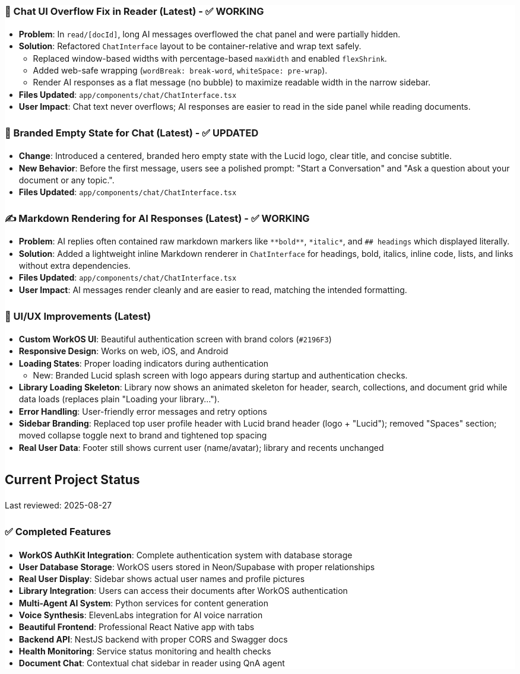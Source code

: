### 🧹 Chat UI Overflow Fix in Reader (Latest) - ✅ WORKING
- **Problem**: In `read/[docId]`, long AI messages overflowed the chat panel and were partially hidden.
- **Solution**: Refactored `ChatInterface` layout to be container-relative and wrap text safely.
  - Replaced window-based widths with percentage-based `maxWidth` and enabled `flexShrink`.
  - Added web-safe wrapping (`wordBreak: break-word`, `whiteSpace: pre-wrap`).
  - Render AI responses as a flat message (no bubble) to maximize readable width in the narrow sidebar.
- **Files Updated**: `app/components/chat/ChatInterface.tsx`
- **User Impact**: Chat text never overflows; AI responses are easier to read in the side panel while reading documents.

### 🎯 Branded Empty State for Chat (Latest) - ✅ UPDATED
- **Change**: Introduced a centered, branded hero empty state with the Lucid logo, clear title, and concise subtitle.
- **New Behavior**: Before the first message, users see a polished prompt: "Start a Conversation" and "Ask a question about your document or any topic.".
- **Files Updated**: `app/components/chat/ChatInterface.tsx`

### ✍️ Markdown Rendering for AI Responses (Latest) - ✅ WORKING
- **Problem**: AI replies often contained raw markdown markers like `**bold**`, `*italic*`, and `## headings` which displayed literally.
- **Solution**: Added a lightweight inline Markdown renderer in `ChatInterface` for headings, bold, italics, inline code, lists, and links without extra dependencies.
- **Files Updated**: `app/components/chat/ChatInterface.tsx`
- **User Impact**: AI messages render cleanly and are easier to read, matching the intended formatting.

### 🎨 UI/UX Improvements (Latest)
- **Custom WorkOS UI**: Beautiful authentication screen with brand colors (`#2196F3`)
- **Responsive Design**: Works on web, iOS, and Android
- **Loading States**: Proper loading indicators during authentication
  - New: Branded Lucid splash screen with logo appears during startup and authentication checks.
- **Library Loading Skeleton**: Library now shows an animated skeleton for header, search, collections, and document grid while data loads (replaces plain "Loading your library…").
- **Error Handling**: User-friendly error messages and retry options
- **Sidebar Branding**: Replaced top user profile header with Lucid brand header (logo + "Lucid"); removed "Spaces" section; moved collapse toggle next to brand and tightened top spacing
- **Real User Data**: Footer still shows current user (name/avatar); library and recents unchanged

## Current Project Status

Last reviewed: 2025-08-27

### ✅ **Completed Features**
- **WorkOS AuthKit Integration**: Complete authentication system with database storage
- **User Database Storage**: WorkOS users stored in Neon/Supabase with proper relationships
- **Real User Display**: Sidebar shows actual user names and profile pictures
- **Library Integration**: Users can access their documents after WorkOS authentication
- **Multi-Agent AI System**: Python services for content generation
- **Voice Synthesis**: ElevenLabs integration for AI voice narration
- **Beautiful Frontend**: Professional React Native app with tabs
- **Backend API**: NestJS backend with proper CORS and Swagger docs
- **Health Monitoring**: Service status monitoring and health checks
- **Document Chat**: Contextual chat sidebar in reader using QnA agent
